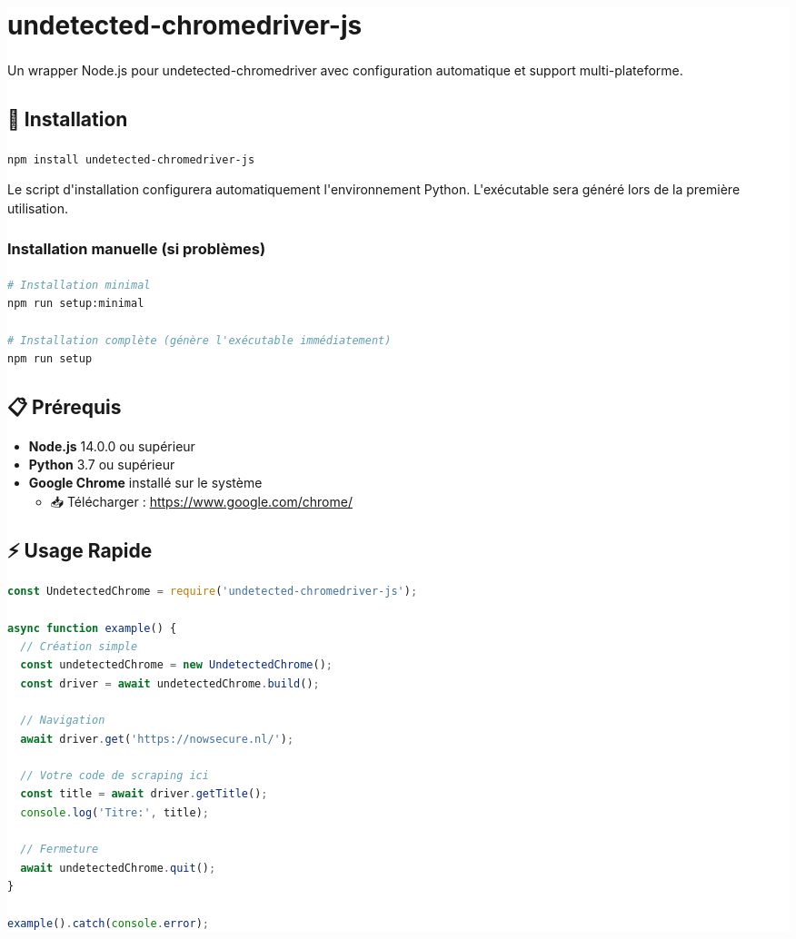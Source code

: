 # undetected-chromedriver-js

Un wrapper Node.js pour undetected-chromedriver avec configuration automatique et support multi-plateforme.

## 🚀 Installation

```bash
npm install undetected-chromedriver-js
```

Le script d'installation configurera automatiquement l'environnement Python. L'exécutable sera généré lors de la première utilisation.

### Installation manuelle (si problèmes)

```bash
# Installation minimal
npm run setup:minimal

# Installation complète (génère l'exécutable immédiatement)  
npm run setup
```

## 📋 Prérequis

- **Node.js** 14.0.0 ou supérieur
- **Python** 3.7 ou supérieur  
- **Google Chrome** installé sur le système
  - 📥 Télécharger : https://www.google.com/chrome/

## ⚡ Usage Rapide

```javascript
const UndetectedChrome = require('undetected-chromedriver-js');

async function example() {
  // Création simple
  const undetectedChrome = new UndetectedChrome();
  const driver = await undetectedChrome.build();

  // Navigation
  await driver.get('https://nowsecure.nl/');
  
  // Votre code de scraping ici
  const title = await driver.getTitle();
  console.log('Titre:', title);

  // Fermeture
  await undetectedChrome.quit();
}

example().catch(console.error);
```
